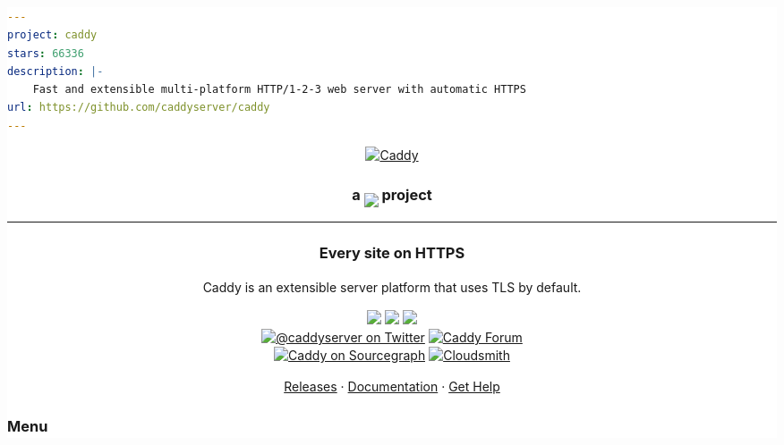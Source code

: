 ```yaml
---
project: caddy
stars: 66336
description: |-
    Fast and extensible multi-platform HTTP/1-2-3 web server with automatic HTTPS
url: https://github.com/caddyserver/caddy
---
```


<p align="center">
	<a href="https://caddyserver.com">
		<picture>
			<source media="(prefers-color-scheme: dark)" srcset="https://user-images.githubusercontent.com/1128849/210187358-e2c39003-9a5e-4dd5-a783-6deb6483ee72.svg">
			<source media="(prefers-color-scheme: light)" srcset="https://user-images.githubusercontent.com/1128849/210187356-dfb7f1c5-ac2e-43aa-bb23-fc014280ae1f.svg">
			<img src="https://user-images.githubusercontent.com/1128849/210187356-dfb7f1c5-ac2e-43aa-bb23-fc014280ae1f.svg" alt="Caddy" width="550">
		</picture>
	</a>
	<br>
	<h3 align="center">a <a href="https://zerossl.com"><img src="https://user-images.githubusercontent.com/55066419/208327323-2770dc16-ec09-43a0-9035-c5b872c2ad7f.svg" height="28" style="vertical-align: -7.7px" valign="middle"></a> project</h3>
</p>
<hr>
<h3 align="center">Every site on HTTPS</h3>
<p align="center">Caddy is an extensible server platform that uses TLS by default.</p>
<p align="center">
	<a href="https://github.com/caddyserver/caddy/actions/workflows/ci.yml"><img src="https://github.com/caddyserver/caddy/actions/workflows/ci.yml/badge.svg"></a>
	<a href="https://www.bestpractices.dev/projects/7141"><img src="https://www.bestpractices.dev/projects/7141/badge"></a>
	<a href="https://pkg.go.dev/github.com/caddyserver/caddy/v2"><img src="https://img.shields.io/badge/godoc-reference-%23007d9c.svg"></a>
	<br>
	<a href="https://x.com/caddyserver" title="@caddyserver on Twitter"><img src="https://img.shields.io/twitter/follow/caddyserver" alt="@caddyserver on Twitter"></a>
	<a href="https://caddy.community" title="Caddy Forum"><img src="https://img.shields.io/badge/community-forum-ff69b4.svg" alt="Caddy Forum"></a>
	<br>
	<a href="https://sourcegraph.com/github.com/caddyserver/caddy?badge" title="Caddy on Sourcegraph"><img src="https://sourcegraph.com/github.com/caddyserver/caddy/-/badge.svg" alt="Caddy on Sourcegraph"></a>
	<a href="https://cloudsmith.io/~caddy/repos/"><img src="https://img.shields.io/badge/OSS%20hosting%20by-cloudsmith-blue?logo=cloudsmith" alt="Cloudsmith"></a>
</p>
<p align="center">
	<a href="https://github.com/caddyserver/caddy/releases">Releases</a> ·
	<a href="https://caddyserver.com/docs/">Documentation</a> ·
	<a href="https://caddy.community">Get Help</a>
</p>



### Menu
